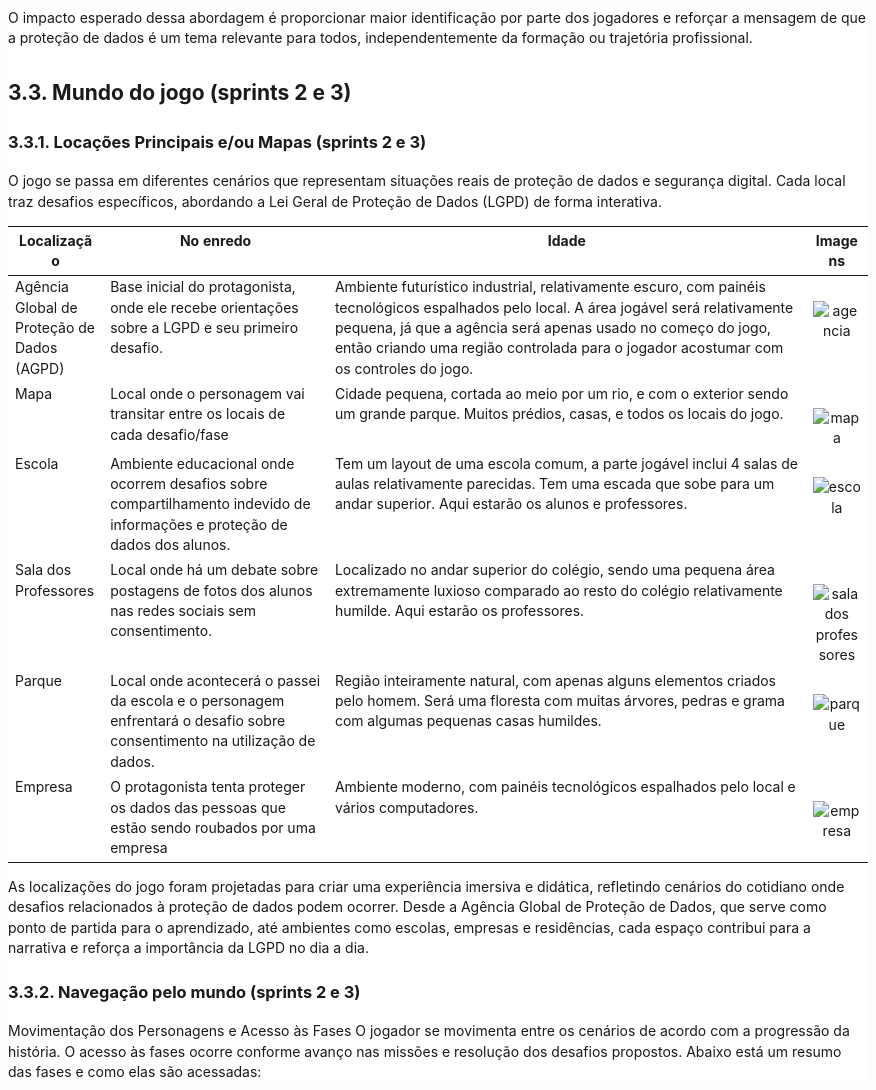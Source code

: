 O impacto esperado dessa abordagem é proporcionar maior identificação por parte dos jogadores e reforçar a mensagem de que a proteção de dados é um tema relevante para todos, independentemente da formação ou trajetória profissional.


  

  

## 3.3. Mundo do jogo (sprints 2 e 3)

  

  

### 3.3.1. Locações Principais e/ou Mapas (sprints 2 e 3)

  

  

O jogo se passa em diferentes cenários que representam situações reais de proteção de dados e segurança digital. Cada local traz desafios específicos, abordando a Lei Geral de Proteção de Dados (LGPD) de forma interativa.

| Localização  | No enredo      | Idade | Imagens      |
|---- |-----------|------ |--------------|
| Agência Global de Proteção de Dados (AGPD)| Base inicial do protagonista, onde ele recebe orientações sobre a LGPD e seu primeiro desafio.     | Ambiente futurístico industrial, relativamente escuro, com painéis tecnológicos espalhados pelo local. A área jogável será relativamente pequena, já que a agência será apenas usado no começo do jogo, então criando uma região controlada para o jogador acostumar com os controles do jogo.    |  <div align="center"> <sub></sub><br><img src="../assets/empresa.jpeg" width="100%" alt="agencia"><br></div>   | 
| Mapa   | Local onde o personagem vai transitar entre os locais de cada desafio/fase      | Cidade pequena, cortada ao meio por um rio, e com o exterior sendo um grande parque. Muitos prédios, casas, e todos os locais do jogo.   | <div align="center"> <sub></sub><br><img src="../assets/mapa.jpeg" width="100%" alt="mapa"><br></div> |
| Escola   | Ambiente educacional onde ocorrem desafios sobre compartilhamento indevido de informações e proteção de dados dos alunos.     |Tem um layout de uma escola comum, a parte jogável inclui 4 salas de aulas relativamente parecidas. Tem uma escada que sobe para um andar superior. Aqui estarão os  alunos e professores.   | <div align="center"> <sub></sub><br><img src="../assets/escola.jpeg" width="100%" alt="escola"><br></div>| 
| Sala dos Professores   | Local onde há um debate sobre postagens de fotos dos alunos nas redes sociais sem consentimento.    |  Localizado no andar superior do colégio, sendo uma pequena área extremamente luxioso comparado ao resto do colégio relativamente humilde. Aqui estarão os professores.  |  <div align="center"> <sub></sub><br><img src="../assets/rascunho_sala_dos_professores.jpeg" width="100%" alt="sala dos professores"><br></div>   | 
| Parque | Local onde acontecerá o passei da escola e o personagem enfrentará o desafio sobre consentimento na utilização de dados.| Região inteiramente natural, com apenas alguns elementos criados pelo homem. Será uma floresta com muitas árvores, pedras e grama com algumas pequenas casas humildes.  | <div align="center"> <sub></sub><br><img src="../assets/rascunho_parque.jpeg" width="100%" alt="parque"><br></div> | 
| Empresa | O protagonista tenta proteger os dados das pessoas que estão sendo roubados por uma empresa| Ambiente moderno, com painéis tecnológicos espalhados pelo local e vários computadores. | <div align="center"> <sub></sub><br><img src="../assets/empresa (2).jpeg" width="100%" alt="empresa"><br></div> | 









As localizações do jogo foram projetadas para criar uma experiência imersiva e didática, refletindo cenários do cotidiano onde desafios relacionados à proteção de dados podem ocorrer. Desde a Agência Global de Proteção de Dados, que serve como ponto de partida para o aprendizado, até ambientes como escolas, empresas e residências, cada espaço contribui para a narrativa e reforça a importância da LGPD no dia a dia.

  

  

### 3.3.2. Navegação pelo mundo (sprints 2 e 3)

  

  

Movimentação dos Personagens e Acesso às Fases
O jogador se movimenta entre os cenários de acordo com a progressão da história. O acesso às fases ocorre conforme avanço nas missões e resolução dos desafios propostos. Abaixo está um resumo das fases e como elas são acessadas:
